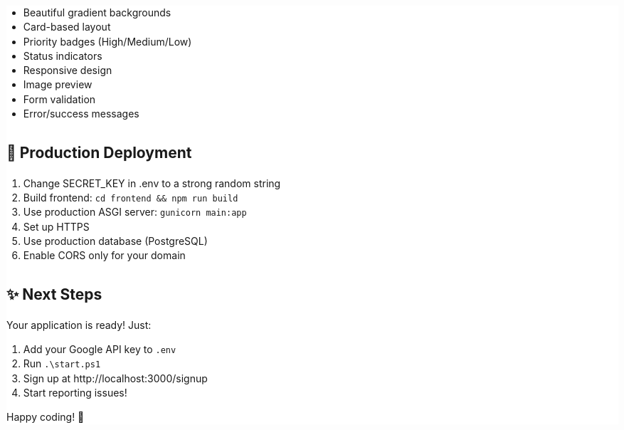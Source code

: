 - Beautiful gradient backgrounds
- Card-based layout
- Priority badges (High/Medium/Low)
- Status indicators
- Responsive design
- Image preview
- Form validation
- Error/success messages

## 🚀 Production Deployment

1. Change SECRET_KEY in .env to a strong random string
2. Build frontend: `cd frontend && npm run build`
3. Use production ASGI server: `gunicorn main:app`
4. Set up HTTPS
5. Use production database (PostgreSQL)
6. Enable CORS only for your domain

## ✨ Next Steps

Your application is ready! Just:
1. Add your Google API key to `.env`
2. Run `.\start.ps1`
3. Sign up at http://localhost:3000/signup
4. Start reporting issues!

Happy coding! 🎉
